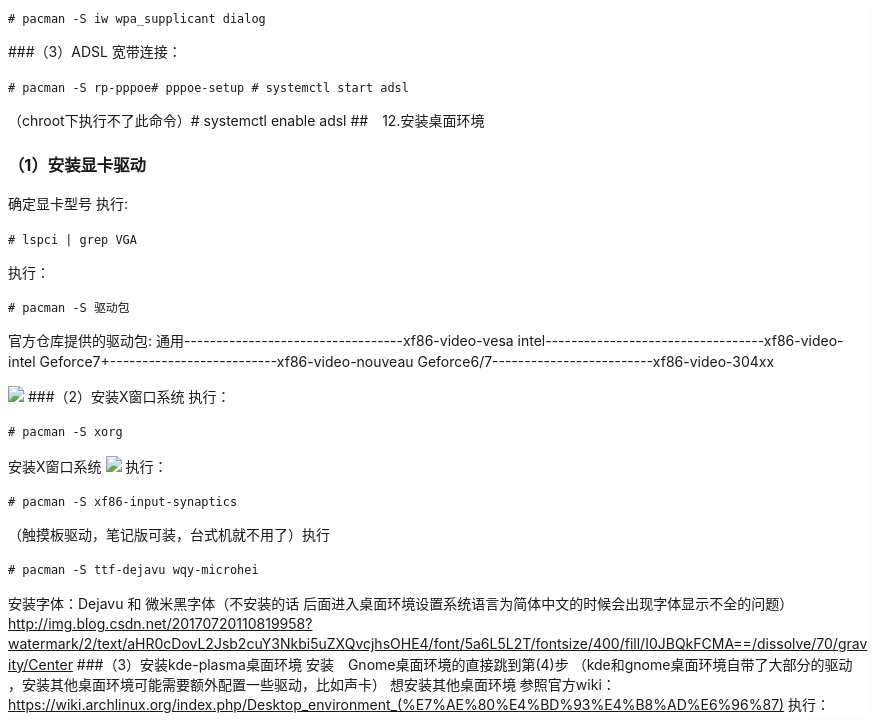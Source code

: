 ```
# pacman -S iw wpa_supplicant dialog
```

###（3）ADSL 宽带连接：

```
# pacman -S rp-pppoe# pppoe-setup # systemctl start adsl
```

（chroot下执行不了此命令）# systemctl enable adsl
##　12.安装桌面环境
### （1）安装显卡驱动
确定显卡型号
执行:

```
# lspci | grep VGA
```

执行：

```
# pacman -S 驱动包
```

官方仓库提供的驱动包:
通用----------------------------------xf86-video-vesa
intel----------------------------------xf86-video-intel
Geforce7+--------------------------xf86-video-nouveau
Geforce6/7-------------------------xf86-video-304xx

![](http://img.blog.csdn.net/20170720110557828?watermark/2/text/aHR0cDovL2Jsb2cuY3Nkbi5uZXQvcjhsOHE4/font/5a6L5L2T/fontsize/400/fill/I0JBQkFCMA==/dissolve/70/gravity/Center)
###（2）安装X窗口系统
执行：

```
# pacman -S xorg
```

安装X窗口系统
![](http://img.blog.csdn.net/20170720110626440?watermark/2/text/aHR0cDovL2Jsb2cuY3Nkbi5uZXQvcjhsOHE4/font/5a6L5L2T/fontsize/400/fill/I0JBQkFCMA==/dissolve/70/gravity/Center)
执行：

```
# pacman -S xf86-input-synaptics
```

（触摸板驱动，笔记版可装，台式机就不用了）执行

```
# pacman -S ttf-dejavu wqy-microhei
```

安装字体：Dejavu 和 微米黑字体（不安装的话 后面进入桌面环境设置系统语言为简体中文的时候会出现字体显示不全的问题）
![]()http://img.blog.csdn.net/20170720110819958?watermark/2/text/aHR0cDovL2Jsb2cuY3Nkbi5uZXQvcjhsOHE4/font/5a6L5L2T/fontsize/400/fill/I0JBQkFCMA==/dissolve/70/gravity/Center
###（3）安装kde-plasma桌面环境
安装　Gnome桌面环境的直接跳到第(4)步
（kde和gnome桌面环境自带了大部分的驱动 ，安装其他桌面环境可能需要额外配置一些驱动，比如声卡）
想安装其他桌面环境 参照官方wiki：https://wiki.archlinux.org/index.php/Desktop_environment_(%E7%AE%80%E4%BD%93%E4%B8%AD%E6%96%87)
执行：
